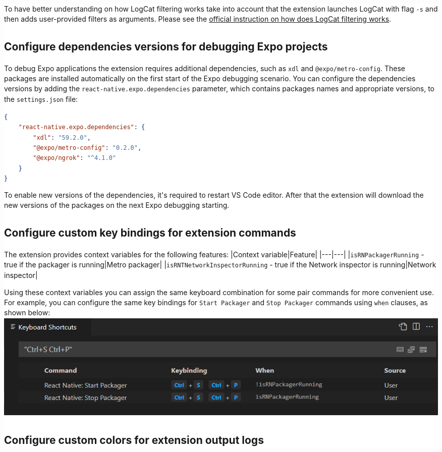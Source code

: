 To have better understanding on how LogCat filtering works take into account
that the extension launches LogCat with flag `-s` and then adds user-provided
filters as arguments. Please see the
[official instruction on how does LogCat filtering works](https://developer.android.com/studio/command-line/logcat#filteringOutput).

## Configure dependencies versions for debugging Expo projects

To debug Expo applications the extension requires additional dependencies, such
as `xdl` and `@expo/metro-config`. These packages are installed automatically on
the first start of the Expo debugging scenario. You can configure the
dependencies versions by adding the `react-native.expo.dependencies` parameter,
which contains packages names and appropriate versions, to the `settings.json`
file:

```json
{
	"react-native.expo.dependencies": {
		"xdl": "59.2.0",
		"@expo/metro-config": "0.2.0",
		"@expo/ngrok": "^4.1.0"
	}
}
```

To enable new versions of the dependencies, it's required to restart VS Code
editor. After that the extension will download the new versions of the packages
on the next Expo debugging starting.

## Configure custom key bindings for extension commands

The extension provides context variables for the following features: |Context
variable|Feature| |---|---| |`isRNPackagerRunning` - true if the packager is
running|Metro packager| |`isRNTNetworkInspectorRunning` - true if the Network
inspector is running|Network inspector|

Using these context variables you can assign the same keyboard combination for
some pair commands for more convenient use. For example, you can configure the
same key bindings for `Start Packager` and `Stop Packager` commands using `when`
clauses, as shown below: ![image](resources/images/custom-keybindings.png)

## Configure custom colors for extension output logs
